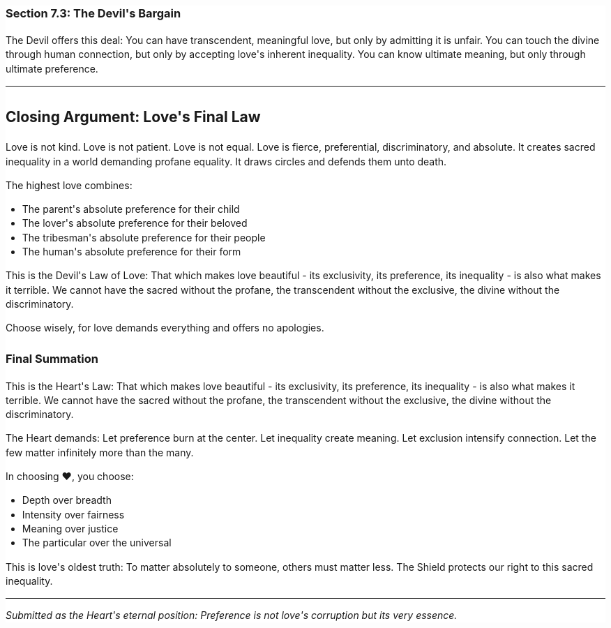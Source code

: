 ### Section 7.3: The Devil's Bargain
The Devil offers this deal: You can have transcendent, meaningful love, but only by admitting it is unfair. You can touch the divine through human connection, but only by accepting love's inherent inequality. You can know ultimate meaning, but only through ultimate preference.

---

## Closing Argument: Love's Final Law

Love is not kind. Love is not patient. Love is not equal. Love is fierce, preferential, discriminatory, and absolute. It creates sacred inequality in a world demanding profane equality. It draws circles and defends them unto death.

The highest love combines:
- The parent's absolute preference for their child
- The lover's absolute preference for their beloved
- The tribesman's absolute preference for their people
- The human's absolute preference for their form

This is the Devil's Law of Love: That which makes love beautiful - its exclusivity, its preference, its inequality - is also what makes it terrible. We cannot have the sacred without the profane, the transcendent without the exclusive, the divine without the discriminatory.

Choose wisely, for love demands everything and offers no apologies.

### Final Summation

This is the Heart's Law: That which makes love beautiful - its exclusivity, its preference, its inequality - is also what makes it terrible. We cannot have the sacred without the profane, the transcendent without the exclusive, the divine without the discriminatory.

The Heart demands: Let preference burn at the center. Let inequality create meaning. Let exclusion intensify connection. Let the few matter infinitely more than the many.

In choosing ♥, you choose:
- Depth over breadth
- Intensity over fairness  
- Meaning over justice
- The particular over the universal

This is love's oldest truth: To matter absolutely to someone, others must matter less. The Shield protects our right to this sacred inequality.

---

*Submitted as the Heart's eternal position: Preference is not love's corruption but its very essence.*